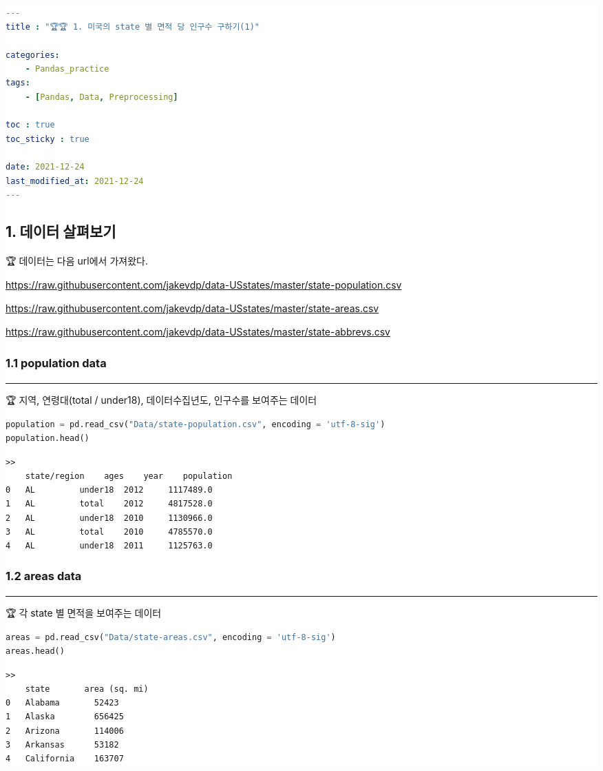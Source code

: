 ```yaml
---
title : "🏆🏆 1. 미국의 state 별 면적 당 인구수 구하기(1)"

categories:
    - Pandas_practice
tags:
    - [Pandas, Data, Preprocessing]

toc : true
toc_sticky : true

date: 2021-12-24
last_modified_at: 2021-12-24
---
```


## 1. 데이터 살펴보기

🏆 데이터는 다음 url에서 가져왔다.  

<https://raw.githubusercontent.com/jakevdp/data-USstates/master/state-population.csv>  

<https://raw.githubusercontent.com/jakevdp/data-USstates/master/state-areas.csv>  

<https://raw.githubusercontent.com/jakevdp/data-USstates/master/state-abbrevs.csv>


### 1.1 population data
* * *
🏆 지역, 연령대(total / under18), 데이터수집년도, 인구수를 보여주는 데이터  


```py
population = pd.read_csv("Data/state-population.csv", encoding = 'utf-8-sig')
population.head()
```
```
>>
	state/region	ages	year	population
0	AL	       under18	2012	 1117489.0
1	AL	       total	2012	 4817528.0
2	AL	       under18	2010	 1130966.0
3	AL	       total	2010	 4785570.0
4	AL	       under18	2011	 1125763.0
```

### 1.2 areas data
* * * 
🏆 각 state 별 면적을 보여주는 데이터

```py
areas = pd.read_csv("Data/state-areas.csv", encoding = 'utf-8-sig')
areas.head()
```
```
>>
	state	    area (sq. mi)
0	Alabama	      52423
1	Alaska	      656425
2	Arizona	      114006
3	Arkansas      53182
4	California    163707
```
